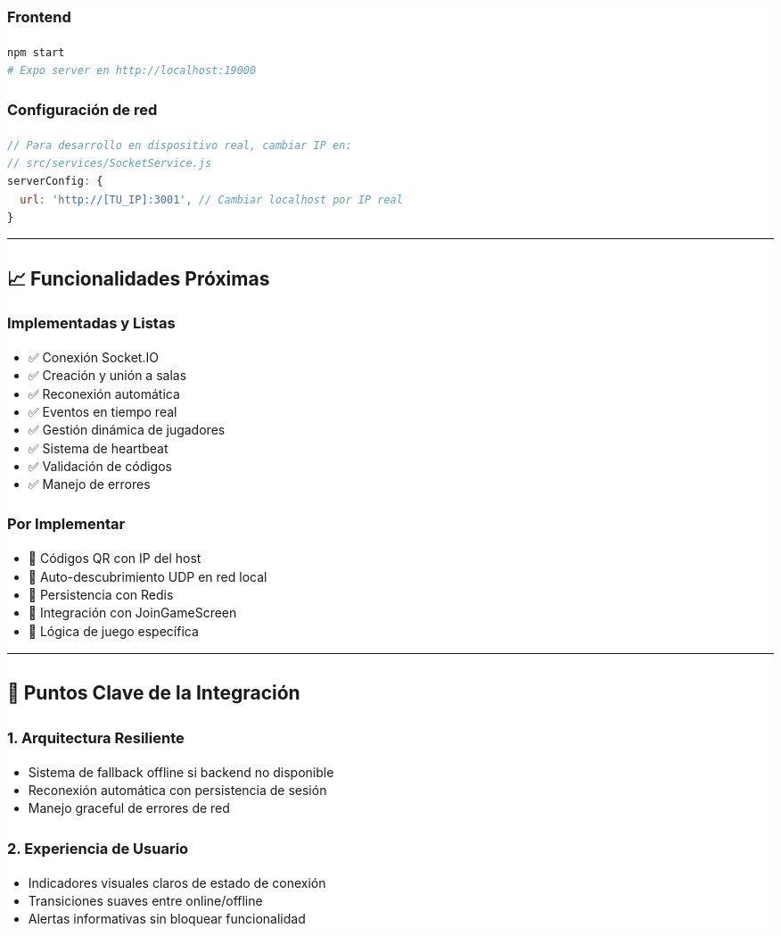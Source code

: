 ### **Frontend**
```bash
npm start
# Expo server en http://localhost:19000
```

### **Configuración de red**
```javascript
// Para desarrollo en dispositivo real, cambiar IP en:
// src/services/SocketService.js
serverConfig: {
  url: 'http://[TU_IP]:3001', // Cambiar localhost por IP real
}
```

---

## 📈 Funcionalidades Próximas

### **Implementadas y Listas**
- ✅ Conexión Socket.IO
- ✅ Creación y unión a salas
- ✅ Reconexión automática
- ✅ Eventos en tiempo real
- ✅ Gestión dinámica de jugadores
- ✅ Sistema de heartbeat
- ✅ Validación de códigos
- ✅ Manejo de errores

### **Por Implementar** 
- 🔄 Códigos QR con IP del host
- 🔄 Auto-descubrimiento UDP en red local
- 🔄 Persistencia con Redis
- 🔄 Integración con JoinGameScreen
- 🔄 Lógica de juego específica

---

## 🎯 Puntos Clave de la Integración

### **1. Arquitectura Resiliente**
- Sistema de fallback offline si backend no disponible
- Reconexión automática con persistencia de sesión
- Manejo graceful de errores de red

### **2. Experiencia de Usuario**
- Indicadores visuales claros de estado de conexión
- Transiciones suaves entre online/offline
- Alertas informativas sin bloquear funcionalidad
